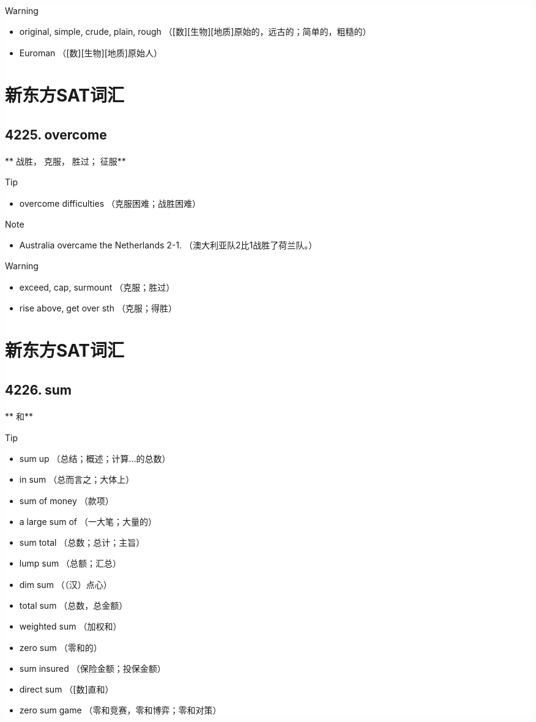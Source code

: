 > [!WARNING]
>
> - original, simple, crude, plain, rough （[数][生物][地质]原始的，远古的；简单的，粗糙的）
>
> - Euroman （[数][生物][地质]原始人）
>

# 新东方SAT词汇

## 4225. overcome

** 战胜， 克服， 胜过； 征服**

> [!TIP]
>
> - overcome difficulties （克服困难；战胜困难）
>

> [!NOTE]
>
> - Australia overcame the Netherlands 2-1. （澳大利亚队2比1战胜了荷兰队。）
>

> [!WARNING]
>
> - exceed, cap, surmount （克服；胜过）
>
> - rise above, get over sth （克服；得胜）
>

# 新东方SAT词汇

## 4226. sum

** 和**

> [!TIP]
>
> - sum up （总结；概述；计算…的总数）
>
> - in sum （总而言之；大体上）
>
> - sum of money （款项）
>
> - a large sum of （一大笔；大量的）
>
> - sum total （总数；总计；主旨）
>
> - lump sum （总额；汇总）
>
> - dim sum （（汉）点心）
>
> - total sum （总数，总金额）
>
> - weighted sum （加权和）
>
> - zero sum （零和的）
>
> - sum insured （保险金额；投保金额）
>
> - direct sum （[数]直和）
>
> - zero sum game （零和竞赛，零和博弈；零和对策）